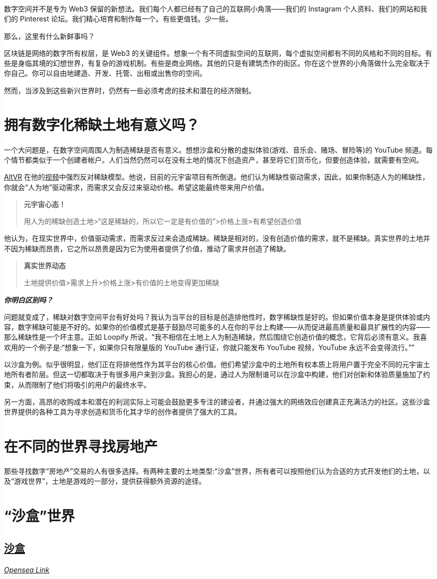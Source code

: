 数字空间并不是专为 Web3 保留的新想法。我们每个人都已经有了自己的互联网小角落——我们的 Instagram 个人资料、我们的网站和我们的 Pinterest 论坛。我们精心培育和制作每一个。有些更值钱。少一些。

那么，这里有什么新鲜事吗？

区块链是网络的数字所有权层，是 Web3 的关键组件。想象一个有不同虚拟空间的互联网，每个虚拟空间都有不同的风格和不同的目标。有些是身临其境的幻想世界，有复杂的游戏机制。有些是商业网络。其他的只是有建筑杰作的街区。你在这个世界的小角落做什么完全取决于你自己。你可以自由地建造、开发、托管、出租或出售你的空间。

然而，当涉及到这些新兴世界时，仍然有一些必须考虑的技术和潜在的经济限制。

# 拥有数字化稀缺土地有意义吗？

一个大问题是，在数字空间周围人为制造稀缺是否有意义。想想沙盒和分散的虚拟体验(游戏、音乐会、赌场、冒险等)的 YouTube 频道。每个情节都类似于一个创建者帐户。人们当然仍然可以在没有土地的情况下创造资产，甚至将它们货币化，但要创造体验，就需要有空间。

[AltVR](https://www.youtube.com/channel/UCECXzl0xf5HH0z7LvUGjFBg) 在他的[视频](https://www.youtube.com/watch?v=5WsGtvaB-os)中强烈反对稀缺模型。他说，目前的元宇宙项目有所倒退。他们认为稀缺性驱动需求，因此，如果你制造人为的稀缺性，你就会“人为地”驱动需求，而需求又会反过来驱动价格。希望这能最终带来用户价值。

> **元宇宙心态！**
> 
> 用人为的稀缺创造土地>“这是稀缺的，所以它一定是有价值的”>价格上涨>有希望创造价值

他认为，在现实世界中，价值驱动需求，而需求反过来会造成稀缺。稀缺是相对的，没有创造价值的需求，就不是稀缺。真实世界的土地并不因为稀缺而昂贵，它之所以昂贵是因为它为使用者提供了价值，推动了需求并创造了稀缺。

> **真实世界动态**
> 
> 土地提供价值>需求上升>价格上涨>有价值的土地变得更加稀缺

***你明白区别吗？***

问题就变成了，稀缺对数字空间平台有好处吗？我认为当平台的目标是创造排他性时，数字稀缺性是好的。但如果价值本身是提供体验或内容，数字稀缺可能是不好的。如果你的价值模式是基于鼓励尽可能多的人在你的平台上构建——从而促进最高质量和最具扩展性的内容——那么稀缺性是一个坏主意。正如 Loopify 所说，“我不相信在土地上人为制造稀缺，然后围绕它创造价值的概念，它背后必须有意义。我喜欢用的一个例子是:“想象一下，如果你只有限量版的 YouTube 通行证，你就只能发布 YouTube 视频，YouTube 永远不会变得流行。”"

以沙盒为例。似乎很明显，他们正在将排他性作为其平台的核心价值。他们希望沙盒中的土地所有权本质上将用户置于完全不同的元宇宙土地所有者阶层。但这一切都取决于有很多用户来到沙盒。我担心的是，通过人为限制谁可以在沙盒中构建，他们对创新和体验质量施加了约束，从而限制了他们将吸引的用户的最终水平。

另一方面，高昂的收购成本和潜在的利润实际上可能会鼓励更多专注的建设者，并通过强大的网络效应创建真正充满活力的社区。这些沙盒世界提供的各种工具为寻求创造和货币化其才华的创作者提供了强大的工具。

# 在不同的世界寻找房地产

那些寻找数字“房地产”交易的人有很多选择。有两种主要的土地类型:“沙盒”世界，所有者可以按照他们认为合适的方式开发他们的土地，以及“游戏世界”，土地是游戏的一部分，提供获得额外资源的途径。

# “沙盒”世界

## [**沙盒**](https://www.sandbox.game/en/)

[*Opensea Link*](https://opensea.io/collection/sandbox)
